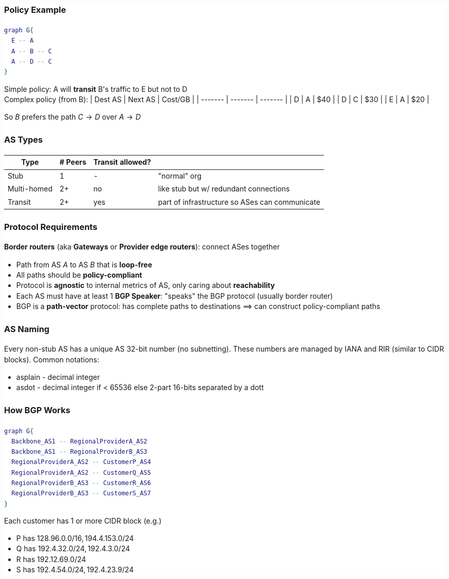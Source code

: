 ### Policy Example
```dot
graph G{
  E -- A
  A -- B -- C
  A -- D -- C
}
```
Simple policy: A will **transit** B's traffic to E but not to D    
Complex policy (from B): 
| Dest AS | Next AS | Cost/GB |
| ------- | ------- | ------- |
| D       | A       | $40     |
| D       | C       | $30     |
| E       | A       | $20     |

So $B$ prefers the path $C \rightarrow D$ over $A \rightarrow D$    
### AS Types
| Type              | # Peers | Transit allowed? |                                                |
| ----              | ------- | ---------------- | ---------------------------------------------- |
| Stub              | 1       | -                | "normal" org                                   |
| Multi-homed       | 2+      | no               | like stub but w/ redundant connections         |
| Transit           | 2+      | yes              | part of infrastructure so ASes can communicate |
### Protocol Requirements
**Border routers** (aka **Gateways** or **Provider edge routers**): connect ASes together
* Path from AS $A$ to AS $B$ that is **loop-free**
* All paths should be **policy-compliant**
* Protocol is **agnostic** to internal metrics of AS, only caring about **reachability**
* Each AS must have at least 1 **BGP Speaker**: "speaks" the BGP protocol (usually border router)
* BGP is a **path-vector** protocol: has complete paths to destinations $\implies$ can construct policy-compliant paths
### AS Naming
Every non-stub AS has a unique AS 32-bit number (no subnetting). These numbers are managed by IANA and RIR (similar to CIDR blocks). Common notations:
* asplain - decimal integer
* asdot - decimal integer if < 65536 else 2-part 16-bits separated by a dott
### How BGP Works
```dot
graph G{
  Backbone_AS1 -- RegionalProviderA_AS2
  Backbone_AS1 -- RegionalProviderB_AS3
  RegionalProviderA_AS2 -- CustomerP_AS4
  RegionalProviderA_AS2 -- CustomerQ_AS5
  RegionalProviderB_AS3 -- CustomerR_AS6
  RegionalProviderB_AS3 -- CustomerS_AS7
}
```
Each customer has 1 or more CIDR block (e.g.)
* P has $128.96.0.0/16, 194.4.153.0/24$
* Q has $192.4.32.0/24, 192.4.3.0/24$
* R has $192.12.69.0/24$
* S has $192.4.54.0/24, 192.4.23.9/24$
